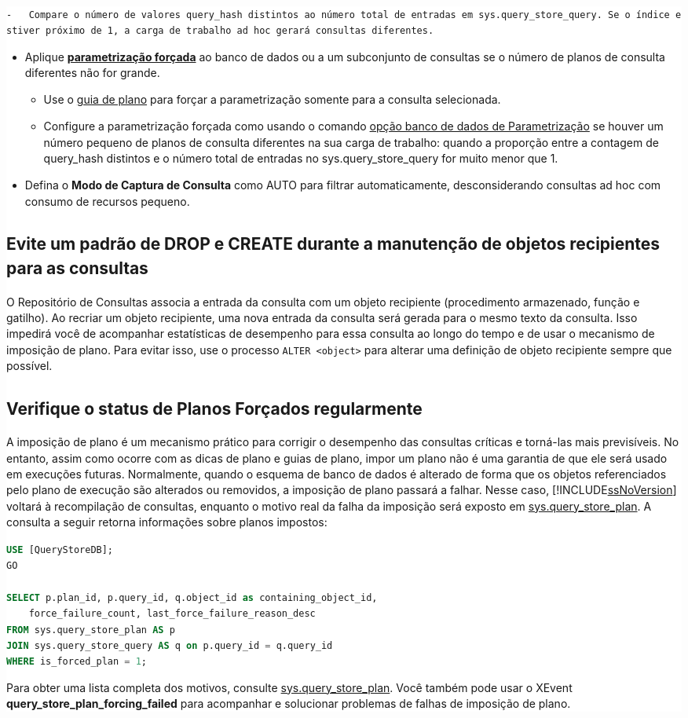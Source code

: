     -   Compare o número de valores query_hash distintos ao número total de entradas em sys.query_store_query. Se o índice estiver próximo de 1, a carga de trabalho ad hoc gerará consultas diferentes.  
  
-   Aplique [**parametrização forçada**](../../relational-databases/query-processing-architecture-guide.md#ForcedParam) ao banco de dados ou a um subconjunto de consultas se o número de planos de consulta diferentes não for grande.  
  
    -   Use o [guia de plano](../../relational-databases/performance/specify-query-parameterization-behavior-by-using-plan-guides.md) para forçar a parametrização somente para a consulta selecionada.  
  
    -   Configure a parametrização forçada como usando o comando [opção banco de dados de Parametrização](../../relational-databases/databases/database-properties-options-page.md#miscellaneous) se houver um número pequeno de planos de consulta diferentes na sua carga de trabalho: quando a proporção entre a contagem de query_hash distintos e o número total de entradas no sys.query_store_query for muito menor que 1.  
  
-   Defina o **Modo de Captura de Consulta** como AUTO para filtrar automaticamente, desconsiderando consultas ad hoc com consumo de recursos pequeno.  
  
##  <a name="Drop"></a> Evite um padrão de DROP e CREATE durante a manutenção de objetos recipientes para as consultas  
O Repositório de Consultas associa a entrada da consulta com um objeto recipiente (procedimento armazenado, função e gatilho).  Ao recriar um objeto recipiente, uma nova entrada da consulta será gerada para o mesmo texto da consulta. Isso impedirá você de acompanhar estatísticas de desempenho para essa consulta ao longo do tempo e de usar o mecanismo de imposição de plano. Para evitar isso, use o processo `ALTER <object>` para alterar uma definição de objeto recipiente sempre que possível.  
  
##  <a name="CheckForced"></a> Verifique o status de Planos Forçados regularmente  

A imposição de plano é um mecanismo prático para corrigir o desempenho das consultas críticas e torná-las mais previsíveis. No entanto, assim como ocorre com as dicas de plano e guias de plano, impor um plano não é uma garantia de que ele será usado em execuções futuras. Normalmente, quando o esquema de banco de dados é alterado de forma que os objetos referenciados pelo plano de execução são alterados ou removidos, a imposição de plano passará a falhar. Nesse caso, [!INCLUDE[ssNoVersion](../../includes/ssnoversion-md.md)] voltará à recompilação de consultas, enquanto o motivo real da falha da imposição será exposto em [sys.query_store_plan](../../relational-databases/system-catalog-views/sys-query-store-plan-transact-sql.md). A consulta a seguir retorna informações sobre planos impostos:  
  
```sql  
USE [QueryStoreDB];  
GO  
  
SELECT p.plan_id, p.query_id, q.object_id as containing_object_id,  
    force_failure_count, last_force_failure_reason_desc  
FROM sys.query_store_plan AS p  
JOIN sys.query_store_query AS q on p.query_id = q.query_id  
WHERE is_forced_plan = 1;  
```  
  
 Para obter uma lista completa dos motivos, consulte [sys.query_store_plan](../../relational-databases/system-catalog-views/sys-query-store-plan-transact-sql.md). Você também pode usar o XEvent **query_store_plan_forcing_failed** para acompanhar e solucionar problemas de falhas de imposição de plano.  
  